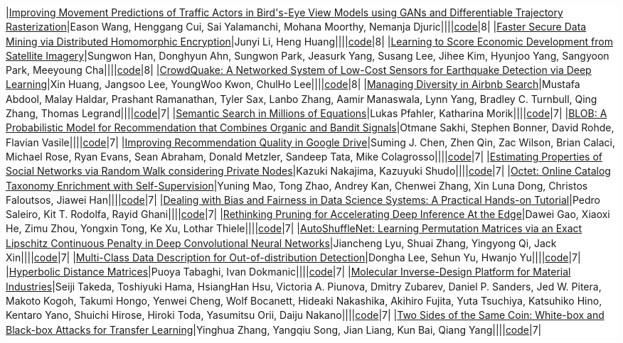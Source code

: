 |[Improving Movement Predictions of Traffic Actors in Bird's-Eye View Models using GANs and Differentiable Trajectory Rasterization](https://doi.org/10.1145/3394486.3403283)|Eason Wang, Henggang Cui, Sai Yalamanchi, Mohana Moorthy, Nemanja Djuric||||[code](https://paperswithcode.com/search?q_meta=&q_type=&q=Improving+Movement+Predictions+of+Traffic+Actors+in+Bird's-Eye+View+Models+using+GANs+and+Differentiable+Trajectory+Rasterization)|8|
|[Faster Secure Data Mining via Distributed Homomorphic Encryption](https://doi.org/10.1145/3394486.3403321)|Junyi Li, Heng Huang||||[code](https://paperswithcode.com/search?q_meta=&q_type=&q=Faster+Secure+Data+Mining+via+Distributed+Homomorphic+Encryption)|8|
|[Learning to Score Economic Development from Satellite Imagery](https://doi.org/10.1145/3394486.3403347)|Sungwon Han, Donghyun Ahn, Sungwon Park, Jeasurk Yang, Susang Lee, Jihee Kim, Hyunjoo Yang, Sangyoon Park, Meeyoung Cha||||[code](https://paperswithcode.com/search?q_meta=&q_type=&q=Learning+to+Score+Economic+Development+from+Satellite+Imagery)|8|
|[CrowdQuake: A Networked System of Low-Cost Sensors for Earthquake Detection via Deep Learning](https://doi.org/10.1145/3394486.3403378)|Xin Huang, Jangsoo Lee, YoungWoo Kwon, ChulHo Lee||||[code](https://paperswithcode.com/search?q_meta=&q_type=&q=CrowdQuake:+A+Networked+System+of+Low-Cost+Sensors+for+Earthquake+Detection+via+Deep+Learning)|8|
|[Managing Diversity in Airbnb Search](https://doi.org/10.1145/3394486.3403345)|Mustafa Abdool, Malay Haldar, Prashant Ramanathan, Tyler Sax, Lanbo Zhang, Aamir Manaswala, Lynn Yang, Bradley C. Turnbull, Qing Zhang, Thomas Legrand||||[code](https://paperswithcode.com/search?q_meta=&q_type=&q=Managing+Diversity+in+Airbnb+Search)|7|
|[Semantic Search in Millions of Equations](https://doi.org/10.1145/3394486.3403056)|Lukas Pfahler, Katharina Morik||||[code](https://paperswithcode.com/search?q_meta=&q_type=&q=Semantic+Search+in+Millions+of+Equations)|7|
|[BLOB: A Probabilistic Model for Recommendation that Combines Organic and Bandit Signals](https://doi.org/10.1145/3394486.3403121)|Otmane Sakhi, Stephen Bonner, David Rohde, Flavian Vasile||||[code](https://paperswithcode.com/search?q_meta=&q_type=&q=BLOB:+A+Probabilistic+Model+for+Recommendation+that+Combines+Organic+and+Bandit+Signals)|7|
|[Improving Recommendation Quality in Google Drive](https://doi.org/10.1145/3394486.3403341)|Suming J. Chen, Zhen Qin, Zac Wilson, Brian Calaci, Michael Rose, Ryan Evans, Sean Abraham, Donald Metzler, Sandeep Tata, Mike Colagrosso||||[code](https://paperswithcode.com/search?q_meta=&q_type=&q=Improving+Recommendation+Quality+in+Google+Drive)|7|
|[Estimating Properties of Social Networks via Random Walk considering Private Nodes](https://doi.org/10.1145/3394486.3403116)|Kazuki Nakajima, Kazuyuki Shudo||||[code](https://paperswithcode.com/search?q_meta=&q_type=&q=Estimating+Properties+of+Social+Networks+via+Random+Walk+considering+Private+Nodes)|7|
|[Octet: Online Catalog Taxonomy Enrichment with Self-Supervision](https://doi.org/10.1145/3394486.3403274)|Yuning Mao, Tong Zhao, Andrey Kan, Chenwei Zhang, Xin Luna Dong, Christos Faloutsos, Jiawei Han||||[code](https://paperswithcode.com/search?q_meta=&q_type=&q=Octet:+Online+Catalog+Taxonomy+Enrichment+with+Self-Supervision)|7|
|[Dealing with Bias and Fairness in Data Science Systems: A Practical Hands-on Tutorial](https://doi.org/10.1145/3394486.3406708)|Pedro Saleiro, Kit T. Rodolfa, Rayid Ghani||||[code](https://paperswithcode.com/search?q_meta=&q_type=&q=Dealing+with+Bias+and+Fairness+in+Data+Science+Systems:+A+Practical+Hands-on+Tutorial)|7|
|[Rethinking Pruning for Accelerating Deep Inference At the Edge](https://doi.org/10.1145/3394486.3403058)|Dawei Gao, Xiaoxi He, Zimu Zhou, Yongxin Tong, Ke Xu, Lothar Thiele||||[code](https://paperswithcode.com/search?q_meta=&q_type=&q=Rethinking+Pruning+for+Accelerating+Deep+Inference+At+the+Edge)|7|
|[AutoShuffleNet: Learning Permutation Matrices via an Exact Lipschitz Continuous Penalty in Deep Convolutional Neural Networks](https://doi.org/10.1145/3394486.3403103)|Jiancheng Lyu, Shuai Zhang, Yingyong Qi, Jack Xin||||[code](https://paperswithcode.com/search?q_meta=&q_type=&q=AutoShuffleNet:+Learning+Permutation+Matrices+via+an+Exact+Lipschitz+Continuous+Penalty+in+Deep+Convolutional+Neural+Networks)|7|
|[Multi-Class Data Description for Out-of-distribution Detection](https://doi.org/10.1145/3394486.3403189)|Dongha Lee, Sehun Yu, Hwanjo Yu||||[code](https://paperswithcode.com/search?q_meta=&q_type=&q=Multi-Class+Data+Description+for+Out-of-distribution+Detection)|7|
|[Hyperbolic Distance Matrices](https://doi.org/10.1145/3394486.3403224)|Puoya Tabaghi, Ivan Dokmanic||||[code](https://paperswithcode.com/search?q_meta=&q_type=&q=Hyperbolic+Distance+Matrices)|7|
|[Molecular Inverse-Design Platform for Material Industries](https://doi.org/10.1145/3394486.3403346)|Seiji Takeda, Toshiyuki Hama, HsiangHan Hsu, Victoria A. Piunova, Dmitry Zubarev, Daniel P. Sanders, Jed W. Pitera, Makoto Kogoh, Takumi Hongo, Yenwei Cheng, Wolf Bocanett, Hideaki Nakashika, Akihiro Fujita, Yuta Tsuchiya, Katsuhiko Hino, Kentaro Yano, Shuichi Hirose, Hiroki Toda, Yasumitsu Orii, Daiju Nakano||||[code](https://paperswithcode.com/search?q_meta=&q_type=&q=Molecular+Inverse-Design+Platform+for+Material+Industries)|7|
|[Two Sides of the Same Coin: White-box and Black-box Attacks for Transfer Learning](https://doi.org/10.1145/3394486.3403349)|Yinghua Zhang, Yangqiu Song, Jian Liang, Kun Bai, Qiang Yang||||[code](https://paperswithcode.com/search?q_meta=&q_type=&q=Two+Sides+of+the+Same+Coin:+White-box+and+Black-box+Attacks+for+Transfer+Learning)|7|
